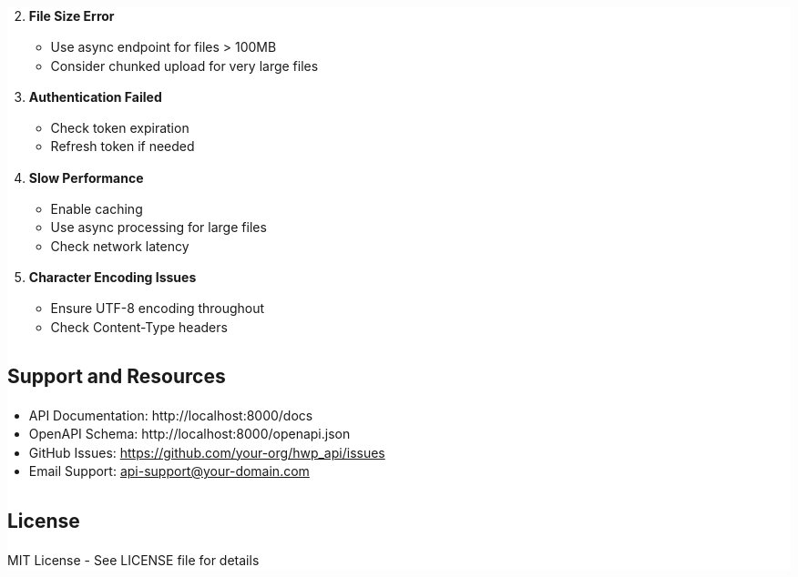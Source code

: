 2. **File Size Error**
   - Use async endpoint for files > 100MB
   - Consider chunked upload for very large files

3. **Authentication Failed**
   - Check token expiration
   - Refresh token if needed

4. **Slow Performance**
   - Enable caching
   - Use async processing for large files
   - Check network latency

5. **Character Encoding Issues**
   - Ensure UTF-8 encoding throughout
   - Check Content-Type headers

## Support and Resources

- API Documentation: http://localhost:8000/docs
- OpenAPI Schema: http://localhost:8000/openapi.json
- GitHub Issues: https://github.com/your-org/hwp_api/issues
- Email Support: api-support@your-domain.com

## License

MIT License - See LICENSE file for details
